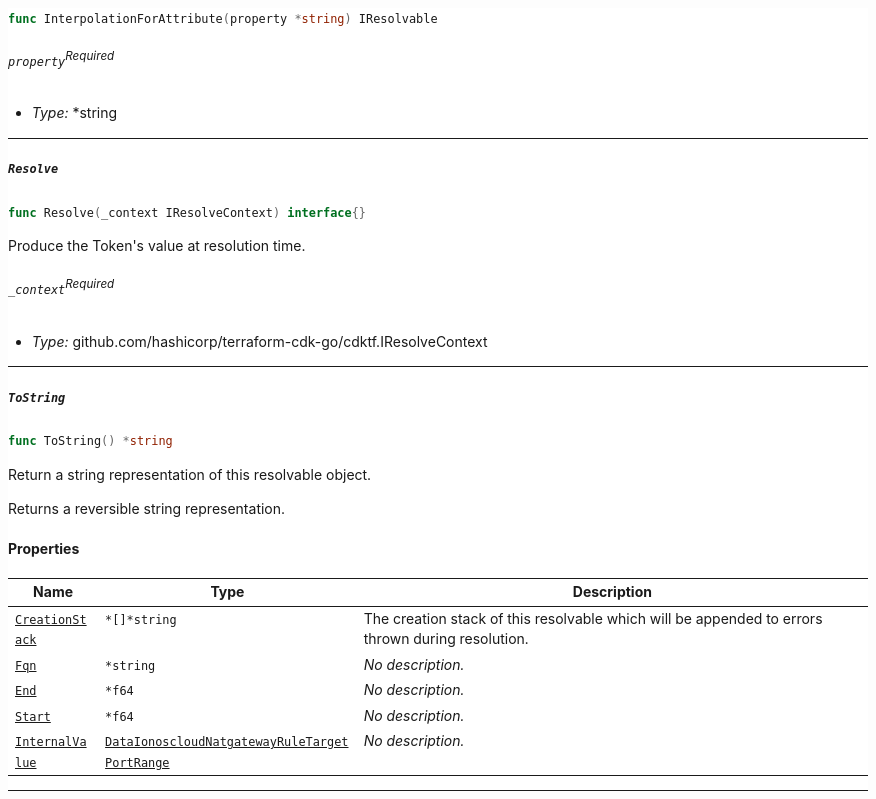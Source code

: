 ```go
func InterpolationForAttribute(property *string) IResolvable
```

###### `property`<sup>Required</sup> <a name="property" id="@cdktf/provider-ionoscloud.dataIonoscloudNatgatewayRule.DataIonoscloudNatgatewayRuleTargetPortRangeOutputReference.interpolationForAttribute.parameter.property"></a>

- *Type:* *string

---

##### `Resolve` <a name="Resolve" id="@cdktf/provider-ionoscloud.dataIonoscloudNatgatewayRule.DataIonoscloudNatgatewayRuleTargetPortRangeOutputReference.resolve"></a>

```go
func Resolve(_context IResolveContext) interface{}
```

Produce the Token's value at resolution time.

###### `_context`<sup>Required</sup> <a name="_context" id="@cdktf/provider-ionoscloud.dataIonoscloudNatgatewayRule.DataIonoscloudNatgatewayRuleTargetPortRangeOutputReference.resolve.parameter._context"></a>

- *Type:* github.com/hashicorp/terraform-cdk-go/cdktf.IResolveContext

---

##### `ToString` <a name="ToString" id="@cdktf/provider-ionoscloud.dataIonoscloudNatgatewayRule.DataIonoscloudNatgatewayRuleTargetPortRangeOutputReference.toString"></a>

```go
func ToString() *string
```

Return a string representation of this resolvable object.

Returns a reversible string representation.


#### Properties <a name="Properties" id="Properties"></a>

| **Name** | **Type** | **Description** |
| --- | --- | --- |
| <code><a href="#@cdktf/provider-ionoscloud.dataIonoscloudNatgatewayRule.DataIonoscloudNatgatewayRuleTargetPortRangeOutputReference.property.creationStack">CreationStack</a></code> | <code>*[]*string</code> | The creation stack of this resolvable which will be appended to errors thrown during resolution. |
| <code><a href="#@cdktf/provider-ionoscloud.dataIonoscloudNatgatewayRule.DataIonoscloudNatgatewayRuleTargetPortRangeOutputReference.property.fqn">Fqn</a></code> | <code>*string</code> | *No description.* |
| <code><a href="#@cdktf/provider-ionoscloud.dataIonoscloudNatgatewayRule.DataIonoscloudNatgatewayRuleTargetPortRangeOutputReference.property.end">End</a></code> | <code>*f64</code> | *No description.* |
| <code><a href="#@cdktf/provider-ionoscloud.dataIonoscloudNatgatewayRule.DataIonoscloudNatgatewayRuleTargetPortRangeOutputReference.property.start">Start</a></code> | <code>*f64</code> | *No description.* |
| <code><a href="#@cdktf/provider-ionoscloud.dataIonoscloudNatgatewayRule.DataIonoscloudNatgatewayRuleTargetPortRangeOutputReference.property.internalValue">InternalValue</a></code> | <code><a href="#@cdktf/provider-ionoscloud.dataIonoscloudNatgatewayRule.DataIonoscloudNatgatewayRuleTargetPortRange">DataIonoscloudNatgatewayRuleTargetPortRange</a></code> | *No description.* |

---